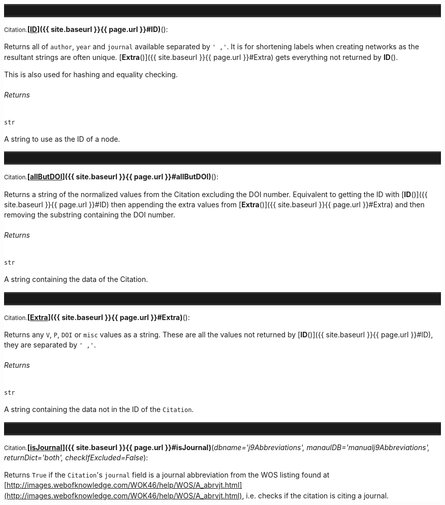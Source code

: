 <hr style="padding: 0;border: none;border-width: 3px;height: 20px;color: #333;text-align: center;border-top-style: solid;border-bottom-style: solid;">

<a name="ID"></a><small>Citation.</small>**[<ins>ID</ins>]({{ site.baseurl }}{{ page.url }}#ID)**():

Returns all of `author`, `year` and `journal` available separated by `' ,'`. It is for shortening labels when creating networks as the resultant strings are often unique. [**Extra**()]({{ site.baseurl }}{{ page.url }}#Extra) gets everything not returned by **ID**().

This is also used for hashing and equality checking.

###### Returns

`str`

 A string to use as the ID of a node.


<hr style="padding: 0;border: none;border-width: 3px;height: 20px;color: #333;text-align: center;border-top-style: solid;border-bottom-style: solid;">

<a name="allButDOI"></a><small>Citation.</small>**[<ins>allButDOI</ins>]({{ site.baseurl }}{{ page.url }}#allButDOI)**():

Returns a string of the normalized values from the Citation excluding the DOI number. Equivalent to getting the ID with [**ID**()]({{ site.baseurl }}{{ page.url }}#ID) then appending the extra values from [**Extra**()]({{ site.baseurl }}{{ page.url }}#Extra) and then removing the substring containing the DOI number.

###### Returns

`str`

 A string containing the data of the Citation.


<hr style="padding: 0;border: none;border-width: 3px;height: 20px;color: #333;text-align: center;border-top-style: solid;border-bottom-style: solid;">

<a name="Extra"></a><small>Citation.</small>**[<ins>Extra</ins>]({{ site.baseurl }}{{ page.url }}#Extra)**():

Returns any `V`, `P`, `DOI` or `misc` values as a string. These are all the values not returned by [**ID**()]({{ site.baseurl }}{{ page.url }}#ID), they are separated by `' ,'`.

###### Returns

`str`

 A string containing the data not in the ID of the `Citation`.


<hr style="padding: 0;border: none;border-width: 3px;height: 20px;color: #333;text-align: center;border-top-style: solid;border-bottom-style: solid;">

<a name="isJournal"></a><small>Citation.</small>**[<ins>isJournal</ins>]({{ site.baseurl }}{{ page.url }}#isJournal)**(_dbname='j9Abbreviations', manaulDB='manualj9Abbreviations', returnDict='both', checkIfExcluded=False_):

Returns `True` if the `Citation`'s `journal` field is a journal abbreviation from the WOS listing found at [http://images.webofknowledge.com/WOK46/help/WOS/A_abrvjt.html](http://images.webofknowledge.com/WOK46/help/WOS/A_abrvjt.html), i.e. checks if the citation is citing a journal.
